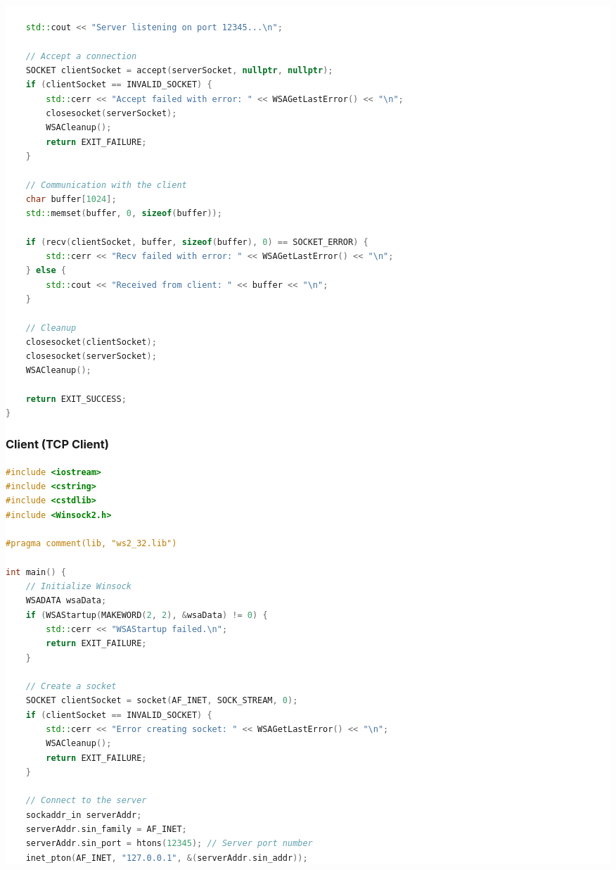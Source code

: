 ```cpp

    std::cout << "Server listening on port 12345...\n";

    // Accept a connection
    SOCKET clientSocket = accept(serverSocket, nullptr, nullptr);
    if (clientSocket == INVALID_SOCKET) {
        std::cerr << "Accept failed with error: " << WSAGetLastError() << "\n";
        closesocket(serverSocket);
        WSACleanup();
        return EXIT_FAILURE;
    }

    // Communication with the client
    char buffer[1024];
    std::memset(buffer, 0, sizeof(buffer));

    if (recv(clientSocket, buffer, sizeof(buffer), 0) == SOCKET_ERROR) {
        std::cerr << "Recv failed with error: " << WSAGetLastError() << "\n";
    } else {
        std::cout << "Received from client: " << buffer << "\n";
    }

    // Cleanup
    closesocket(clientSocket);
    closesocket(serverSocket);
    WSACleanup();

    return EXIT_SUCCESS;
}
```

### Client (TCP Client)

```cpp
#include <iostream>
#include <cstring>
#include <cstdlib>
#include <Winsock2.h>

#pragma comment(lib, "ws2_32.lib")

int main() {
    // Initialize Winsock
    WSADATA wsaData;
    if (WSAStartup(MAKEWORD(2, 2), &wsaData) != 0) {
        std::cerr << "WSAStartup failed.\n";
        return EXIT_FAILURE;
    }

    // Create a socket
    SOCKET clientSocket = socket(AF_INET, SOCK_STREAM, 0);
    if (clientSocket == INVALID_SOCKET) {
        std::cerr << "Error creating socket: " << WSAGetLastError() << "\n";
        WSACleanup();
        return EXIT_FAILURE;
    }

    // Connect to the server
    sockaddr_in serverAddr;
    serverAddr.sin_family = AF_INET;
    serverAddr.sin_port = htons(12345); // Server port number
    inet_pton(AF_INET, "127.0.0.1", &(serverAddr.sin_addr));

```